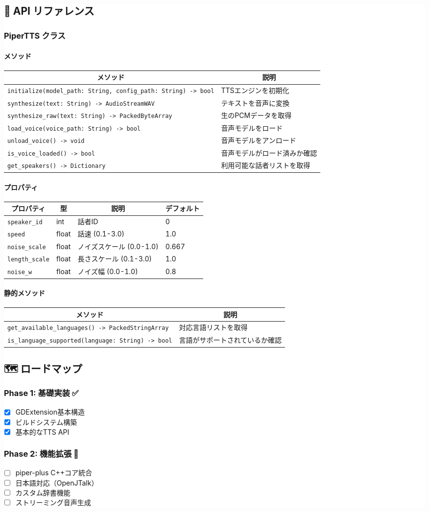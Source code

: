 ## 📖 API リファレンス

### PiperTTS クラス

#### メソッド

| メソッド | 説明 |
|---------|------|
| `initialize(model_path: String, config_path: String) -> bool` | TTSエンジンを初期化 |
| `synthesize(text: String) -> AudioStreamWAV` | テキストを音声に変換 |
| `synthesize_raw(text: String) -> PackedByteArray` | 生のPCMデータを取得 |
| `load_voice(voice_path: String) -> bool` | 音声モデルをロード |
| `unload_voice() -> void` | 音声モデルをアンロード |
| `is_voice_loaded() -> bool` | 音声モデルがロード済みか確認 |
| `get_speakers() -> Dictionary` | 利用可能な話者リストを取得 |

#### プロパティ

| プロパティ | 型 | 説明 | デフォルト |
|-----------|-----|------|-----------|
| `speaker_id` | int | 話者ID | 0 |
| `speed` | float | 話速 (0.1-3.0) | 1.0 |
| `noise_scale` | float | ノイズスケール (0.0-1.0) | 0.667 |
| `length_scale` | float | 長さスケール (0.1-3.0) | 1.0 |
| `noise_w` | float | ノイズ幅 (0.0-1.0) | 0.8 |

#### 静的メソッド

| メソッド | 説明 |
|---------|------|
| `get_available_languages() -> PackedStringArray` | 対応言語リストを取得 |
| `is_language_supported(language: String) -> bool` | 言語がサポートされているか確認 |

## 🗺️ ロードマップ

### Phase 1: 基礎実装 ✅
- [x] GDExtension基本構造
- [x] ビルドシステム構築
- [x] 基本的なTTS API

### Phase 2: 機能拡張 🚧
- [ ] piper-plus C++コア統合
- [ ] 日本語対応（OpenJTalk）
- [ ] カスタム辞書機能
- [ ] ストリーミング音声生成
